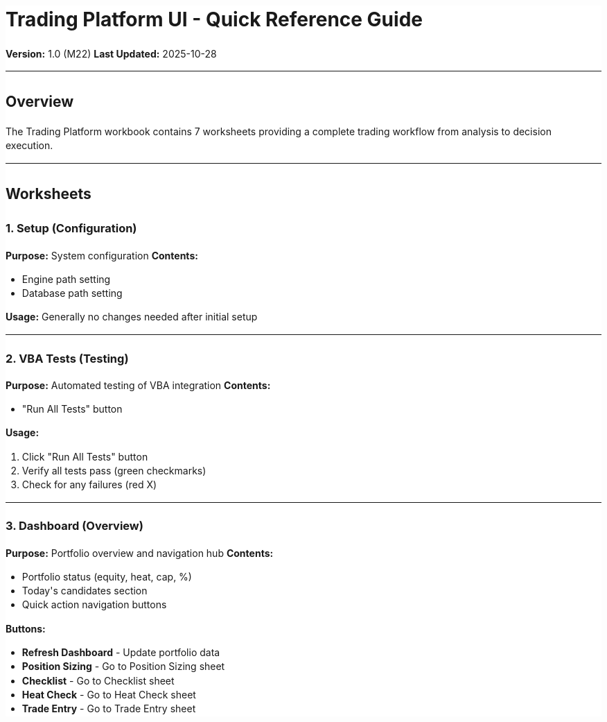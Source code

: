 # Trading Platform UI - Quick Reference Guide

**Version:** 1.0 (M22)
**Last Updated:** 2025-10-28

---

## Overview

The Trading Platform workbook contains 7 worksheets providing a complete trading workflow from analysis to decision execution.

---

## Worksheets

### 1. Setup (Configuration)
**Purpose:** System configuration
**Contents:**
- Engine path setting
- Database path setting

**Usage:** Generally no changes needed after initial setup

---

### 2. VBA Tests (Testing)
**Purpose:** Automated testing of VBA integration
**Contents:**
- "Run All Tests" button

**Usage:**
1. Click "Run All Tests" button
2. Verify all tests pass (green checkmarks)
3. Check for any failures (red X)

---

### 3. Dashboard (Overview)
**Purpose:** Portfolio overview and navigation hub
**Contents:**
- Portfolio status (equity, heat, cap, %)
- Today's candidates section
- Quick action navigation buttons

**Buttons:**
- **Refresh Dashboard** - Update portfolio data
- **Position Sizing** - Go to Position Sizing sheet
- **Checklist** - Go to Checklist sheet
- **Heat Check** - Go to Heat Check sheet
- **Trade Entry** - Go to Trade Entry sheet
